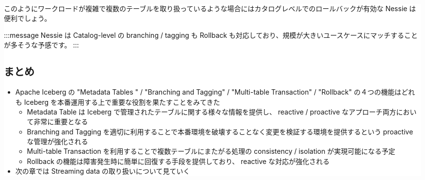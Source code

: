 このようにワークロードが複雑で複数のテーブルを取り扱っているような場合にはカタログレベルでのロールバックが有効な Nessie は便利でしょう。

:::message
Nessie は Catalog-level の branching / tagging も Rollback も対応しており、規模が大きいユースケースにマッチすることが多そうな予感です。
:::


## まとめ


* Apache Iceberg の "Metadata Tables " / "Branching and Tagging" / "Multi-table Transaction" / "Rollback" の４つの機能はどれも Iceberg を本番運用する上で重要な役割を果たすことをみてきた
    * Metadata Table は Iceberg で管理されたテーブルに関する様々な情報を提供し、 reactive / proactive なアプローチ両方において非常に重要となる
    * Branching and Tagging を適切に利用することで本番環境を破壊することなく変更を検証する環境を提供するという proactive な管理が強化される
    * Multi-table Transaction を利用することで複数テーブルにまたがる処理の consistency / isolation が実現可能になる予定
    * Rollback の機能は障害発生時に簡単に回復する手段を提供しており、 reactive な対応が強化される
* 次の章では Streaming data の取り扱いについて見ていく
